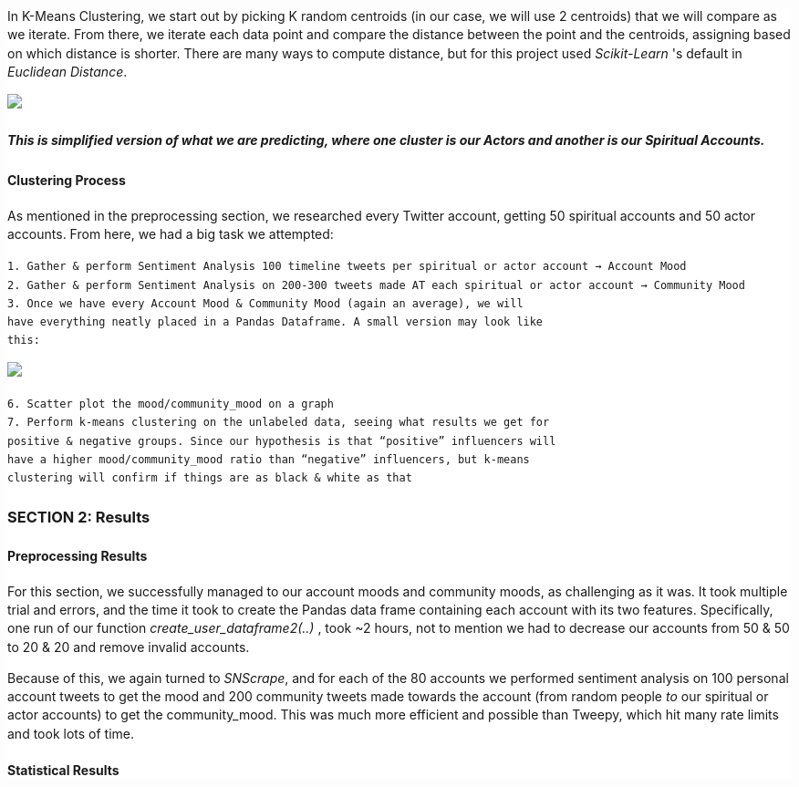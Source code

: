 In K-Means Clustering, we start out by picking K random centroids (in our case, we will use 2 centroids) that we will compare as we iterate. From there, we iterate each data point and compare the distance between the point and the centroids, assigning based on which distance is shorter. There are many ways to compute distance, but for this project used _Scikit-Learn_
's default in _Euclidean Distance_.

<img src="images/k_mean_2_cluster.png" width="400">

##### This is simplified version of what we are predicting, where one cluster is our Actors and another is our Spiritual Accounts.

#### Clustering Process

As mentioned in the preprocessing section, we researched every Twitter account,
getting 50 spiritual accounts and 50 actor accounts. From here, we had a big task we
attempted:

```
1. Gather & perform Sentiment Analysis 100 timeline tweets per spiritual or actor account → Account Mood
2. Gather & perform Sentiment Analysis on 200-300 tweets made AT each spiritual or actor account → Community Mood
3. Once we have every Account Mood & Community Mood (again an average), we will
have everything neatly placed in a Pandas Dataframe. A small version may look like
this:
```

<img src="images/5_mini_df.png" width="250">

```
6. Scatter plot the mood/community_mood on a graph
7. Perform k-means clustering on the unlabeled data, seeing what results we get for
positive & negative groups. Since our hypothesis is that “positive” influencers will
have a higher mood/community_mood ratio than “negative” influencers, but k-means
clustering will confirm if things are as black & white as that
```

### SECTION 2: Results

#### Preprocessing Results

For this section, we successfully managed to our account moods and community moods,
as challenging as it was. It took multiple trial and errors, and the time it took to create
the Pandas data frame containing each account with its two features. Specifically, one run of our function _create_user_dataframe2(..)_ , took ~2 hours, not to mention we
had to decrease our accounts from 50 & 50 to 20 & 20 and remove invalid accounts.

Because of this, we again turned to _SNScrape_, and for each of the 80 accounts we performed sentiment analysis on 100 personal account tweets to get the mood and 200 community tweets made towards the account (from random people _to_ our spiritual or actor accounts) to get the community_mood. This was much more efficient and possible than Tweepy, which hit many rate limits and took lots of time.

#### Statistical Results
